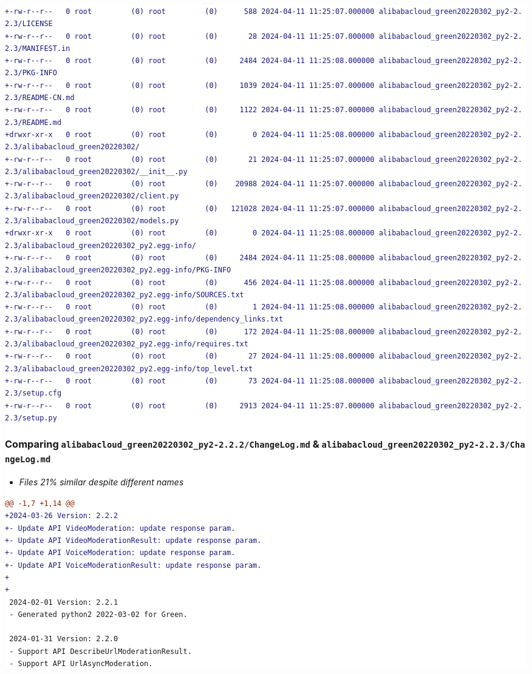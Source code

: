 ```diff
+-rw-r--r--   0 root         (0) root         (0)      588 2024-04-11 11:25:07.000000 alibabacloud_green20220302_py2-2.2.3/LICENSE
+-rw-r--r--   0 root         (0) root         (0)       28 2024-04-11 11:25:07.000000 alibabacloud_green20220302_py2-2.2.3/MANIFEST.in
+-rw-r--r--   0 root         (0) root         (0)     2484 2024-04-11 11:25:08.000000 alibabacloud_green20220302_py2-2.2.3/PKG-INFO
+-rw-r--r--   0 root         (0) root         (0)     1039 2024-04-11 11:25:07.000000 alibabacloud_green20220302_py2-2.2.3/README-CN.md
+-rw-r--r--   0 root         (0) root         (0)     1122 2024-04-11 11:25:07.000000 alibabacloud_green20220302_py2-2.2.3/README.md
+drwxr-xr-x   0 root         (0) root         (0)        0 2024-04-11 11:25:08.000000 alibabacloud_green20220302_py2-2.2.3/alibabacloud_green20220302/
+-rw-r--r--   0 root         (0) root         (0)       21 2024-04-11 11:25:07.000000 alibabacloud_green20220302_py2-2.2.3/alibabacloud_green20220302/__init__.py
+-rw-r--r--   0 root         (0) root         (0)    20988 2024-04-11 11:25:07.000000 alibabacloud_green20220302_py2-2.2.3/alibabacloud_green20220302/client.py
+-rw-r--r--   0 root         (0) root         (0)   121028 2024-04-11 11:25:07.000000 alibabacloud_green20220302_py2-2.2.3/alibabacloud_green20220302/models.py
+drwxr-xr-x   0 root         (0) root         (0)        0 2024-04-11 11:25:08.000000 alibabacloud_green20220302_py2-2.2.3/alibabacloud_green20220302_py2.egg-info/
+-rw-r--r--   0 root         (0) root         (0)     2484 2024-04-11 11:25:08.000000 alibabacloud_green20220302_py2-2.2.3/alibabacloud_green20220302_py2.egg-info/PKG-INFO
+-rw-r--r--   0 root         (0) root         (0)      456 2024-04-11 11:25:08.000000 alibabacloud_green20220302_py2-2.2.3/alibabacloud_green20220302_py2.egg-info/SOURCES.txt
+-rw-r--r--   0 root         (0) root         (0)        1 2024-04-11 11:25:08.000000 alibabacloud_green20220302_py2-2.2.3/alibabacloud_green20220302_py2.egg-info/dependency_links.txt
+-rw-r--r--   0 root         (0) root         (0)      172 2024-04-11 11:25:08.000000 alibabacloud_green20220302_py2-2.2.3/alibabacloud_green20220302_py2.egg-info/requires.txt
+-rw-r--r--   0 root         (0) root         (0)       27 2024-04-11 11:25:08.000000 alibabacloud_green20220302_py2-2.2.3/alibabacloud_green20220302_py2.egg-info/top_level.txt
+-rw-r--r--   0 root         (0) root         (0)       73 2024-04-11 11:25:08.000000 alibabacloud_green20220302_py2-2.2.3/setup.cfg
+-rw-r--r--   0 root         (0) root         (0)     2913 2024-04-11 11:25:07.000000 alibabacloud_green20220302_py2-2.2.3/setup.py
```

### Comparing `alibabacloud_green20220302_py2-2.2.2/ChangeLog.md` & `alibabacloud_green20220302_py2-2.2.3/ChangeLog.md`

 * *Files 21% similar despite different names*

```diff
@@ -1,7 +1,14 @@
+2024-03-26 Version: 2.2.2
+- Update API VideoModeration: update response param.
+- Update API VideoModerationResult: update response param.
+- Update API VoiceModeration: update response param.
+- Update API VoiceModerationResult: update response param.
+
+
 2024-02-01 Version: 2.2.1
 - Generated python2 2022-03-02 for Green.
 
 2024-01-31 Version: 2.2.0
 - Support API DescribeUrlModerationResult.
 - Support API UrlAsyncModeration.
```
